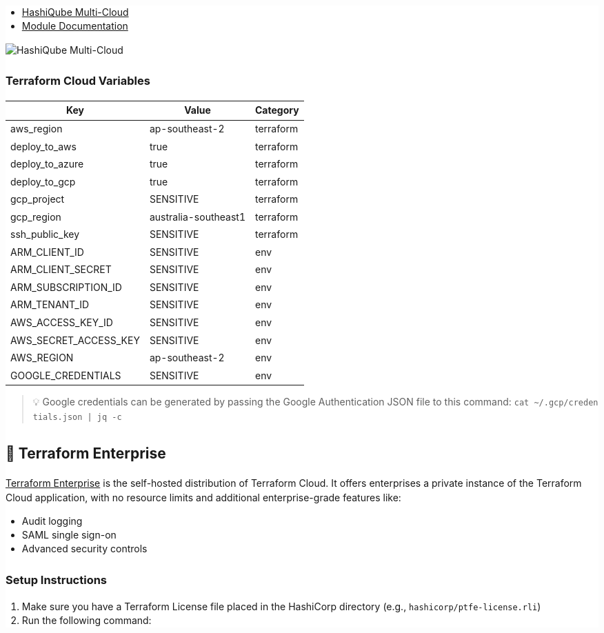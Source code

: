 - [HashiQube Multi-Cloud](https://registry.terraform.io/modules/star3am/hashiqube/hashicorp/latest)
- [Module Documentation](/multi-cloud/#terraform-hashicorp-hashiqube)

![HashiQube Multi-Cloud](images/hashiqube-multi-cloud-terraform-cloud-plan.png?raw=true "HashiQube Multi-Cloud")

### Terraform Cloud Variables

| Key | Value | Category |
|-----|-------|----------|
| aws_region | ap-southeast-2 | terraform |
| deploy_to_aws | true | terraform |
| deploy_to_azure | true | terraform |
| deploy_to_gcp | true | terraform |
| gcp_project | SENSITIVE | terraform |
| gcp_region | australia-southeast1 | terraform |
| ssh_public_key | SENSITIVE | terraform |
| ARM_CLIENT_ID | SENSITIVE | env |
| ARM_CLIENT_SECRET | SENSITIVE | env |
| ARM_SUBSCRIPTION_ID | SENSITIVE | env |
| ARM_TENANT_ID | SENSITIVE | env |
| AWS_ACCESS_KEY_ID | SENSITIVE | env |
| AWS_SECRET_ACCESS_KEY | SENSITIVE | env |
| AWS_REGION | ap-southeast-2 | env |
| GOOGLE_CREDENTIALS | SENSITIVE | env |

> 💡 Google credentials can be generated by passing the Google Authentication JSON file to this command:
> `cat ~/.gcp/credentials.json | jq -c`

## 🏢 Terraform Enterprise

[Terraform Enterprise](https://www.terraform.io/docs/enterprise/index.html) is the self-hosted distribution of Terraform Cloud. It offers enterprises a private instance of the Terraform Cloud application, with no resource limits and additional enterprise-grade features like:

- Audit logging
- SAML single sign-on
- Advanced security controls

### Setup Instructions

1. Make sure you have a Terraform License file placed in the HashiCorp directory (e.g., `hashicorp/ptfe-license.rli`)
2. Run the following command:
